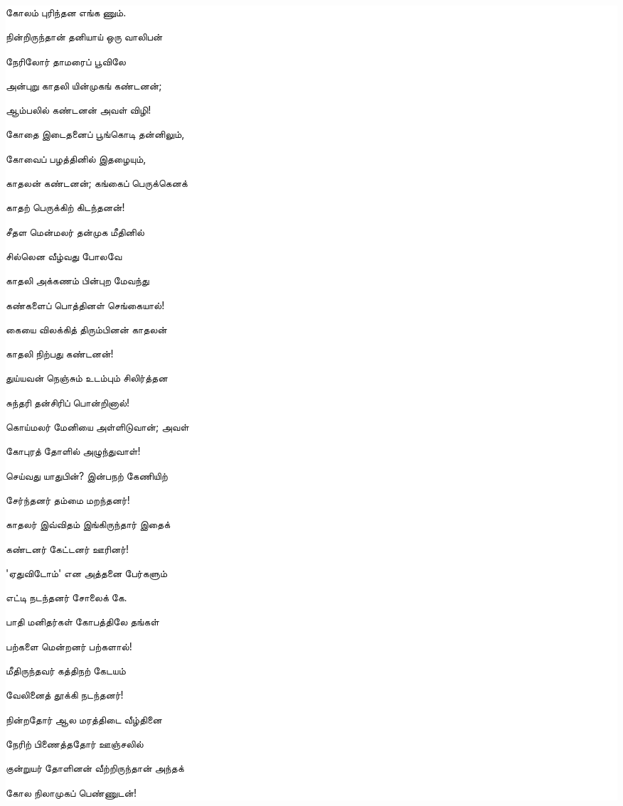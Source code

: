 கோலம் புரிந்தன எங்க ணும்.  

நின்றிருந்தான் தனியாய் ஒரு வாலிபன்  

நேரிலோர் தாமரைப் பூவிலே  

அன்புறு காதலி யின்முகங் கண்டனன்;  

ஆம்பலில் கண்டனன் அவள் விழி!  

கோதை இடைதனைப் பூங்கொடி தன்னிலும்,  

கோவைப் பழத்தினில் இதழையும்,  

காதலன் கண்டனன்; கங்கைப் பெருக்கெனக்  

காதற் பெருக்கிற் கிடந்தனன்!  

சீதள மென்மலர் தன்முக மீதினில்  

சில்லென வீழ்வது போலவே  

காதலி அக்கணம் பின்புற மேவந்து  

கண்களைப் பொத்தினள் செங்கையால்!  

கையை விலக்கித் திரும்பினன் காதலன்  

காதலி நிற்பது கண்டனன்!  

துய்யவன் நெஞ்சும் உடம்பும் சிலிர்த்தன  

சுந்தரி தன்சிரிப் பொன்றினால்!  

கொய்மலர் மேனியை அள்ளிடுவான்; அவள்  

கோபுரத் தோளில் அழுந்துவாள்!  

செய்வது யாதுபின்? இன்பநற் கேணியிற்  

சேர்ந்தனர் தம்மை மறந்தனர்!  

காதலர் இவ்விதம் இங்கிருந்தார் இதைக்  

கண்டனர் கேட்டனர் ஊரினர்!  

'ஏதுவிடோம்' என அத்தனை பேர்களும்  

எட்டி நடந்தனர் சோலைக் கே.  

பாதி மனிதர்கள் கோபத்திலே தங்கள்  

பற்களை மென்றனர் பற்களால்!  

மீதிருந்தவர் கத்திநற் கேடயம்  

வேலினைத் தூக்கி நடந்தனர்!  

நின்றதோர் ஆல மரத்திடை வீழ்தினை  

நேரிற் பிணைத்ததோர் ஊஞ்சலில்  

குன்றுயர் தோளினன் வீற்றிருந்தான் அந்தக்  

கோல நிலாமுகப் பெண்ணுடன்!  
